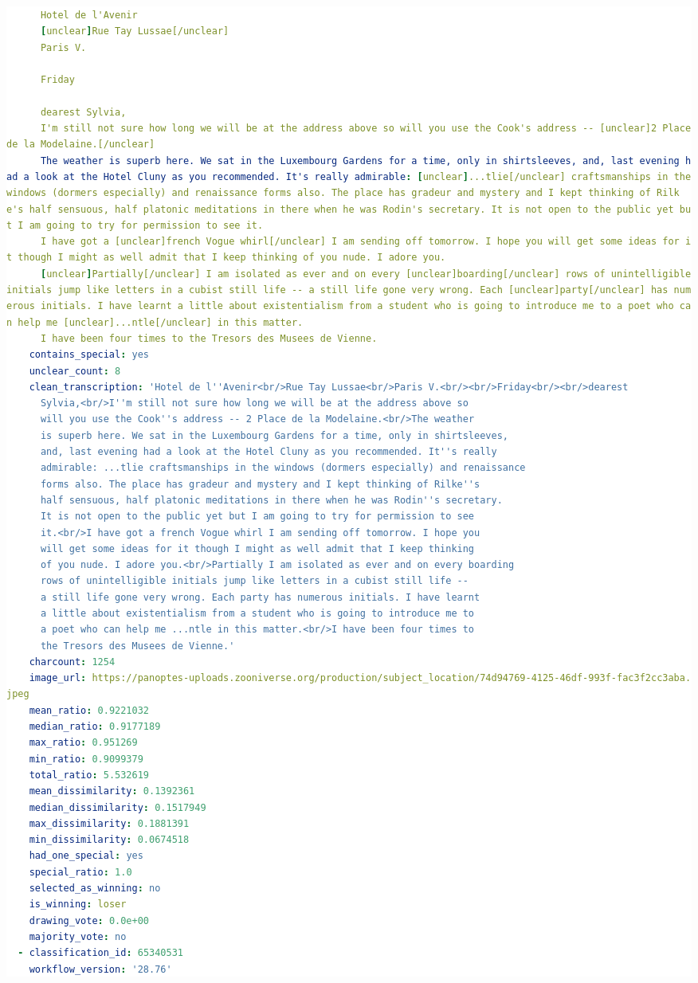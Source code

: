 ```yaml
      Hotel de l'Avenir
      [unclear]Rue Tay Lussae[/unclear]
      Paris V.

      Friday

      dearest Sylvia,
      I'm still not sure how long we will be at the address above so will you use the Cook's address -- [unclear]2 Place de la Modelaine.[/unclear]
      The weather is superb here. We sat in the Luxembourg Gardens for a time, only in shirtsleeves, and, last evening had a look at the Hotel Cluny as you recommended. It's really admirable: [unclear]...tlie[/unclear] craftsmanships in the windows (dormers especially) and renaissance forms also. The place has gradeur and mystery and I kept thinking of Rilke's half sensuous, half platonic meditations in there when he was Rodin's secretary. It is not open to the public yet but I am going to try for permission to see it.
      I have got a [unclear]french Vogue whirl[/unclear] I am sending off tomorrow. I hope you will get some ideas for it though I might as well admit that I keep thinking of you nude. I adore you.
      [unclear]Partially[/unclear] I am isolated as ever and on every [unclear]boarding[/unclear] rows of unintelligible initials jump like letters in a cubist still life -- a still life gone very wrong. Each [unclear]party[/unclear] has numerous initials. I have learnt a little about existentialism from a student who is going to introduce me to a poet who can help me [unclear]...ntle[/unclear] in this matter.
      I have been four times to the Tresors des Musees de Vienne.
    contains_special: yes
    unclear_count: 8
    clean_transcription: 'Hotel de l''Avenir<br/>Rue Tay Lussae<br/>Paris V.<br/><br/>Friday<br/><br/>dearest
      Sylvia,<br/>I''m still not sure how long we will be at the address above so
      will you use the Cook''s address -- 2 Place de la Modelaine.<br/>The weather
      is superb here. We sat in the Luxembourg Gardens for a time, only in shirtsleeves,
      and, last evening had a look at the Hotel Cluny as you recommended. It''s really
      admirable: ...tlie craftsmanships in the windows (dormers especially) and renaissance
      forms also. The place has gradeur and mystery and I kept thinking of Rilke''s
      half sensuous, half platonic meditations in there when he was Rodin''s secretary.
      It is not open to the public yet but I am going to try for permission to see
      it.<br/>I have got a french Vogue whirl I am sending off tomorrow. I hope you
      will get some ideas for it though I might as well admit that I keep thinking
      of you nude. I adore you.<br/>Partially I am isolated as ever and on every boarding
      rows of unintelligible initials jump like letters in a cubist still life --
      a still life gone very wrong. Each party has numerous initials. I have learnt
      a little about existentialism from a student who is going to introduce me to
      a poet who can help me ...ntle in this matter.<br/>I have been four times to
      the Tresors des Musees de Vienne.'
    charcount: 1254
    image_url: https://panoptes-uploads.zooniverse.org/production/subject_location/74d94769-4125-46df-993f-fac3f2cc3aba.jpeg
    mean_ratio: 0.9221032
    median_ratio: 0.9177189
    max_ratio: 0.951269
    min_ratio: 0.9099379
    total_ratio: 5.532619
    mean_dissimilarity: 0.1392361
    median_dissimilarity: 0.1517949
    max_dissimilarity: 0.1881391
    min_dissimilarity: 0.0674518
    had_one_special: yes
    special_ratio: 1.0
    selected_as_winning: no
    is_winning: loser
    drawing_vote: 0.0e+00
    majority_vote: no
  - classification_id: 65340531
    workflow_version: '28.76'
```
